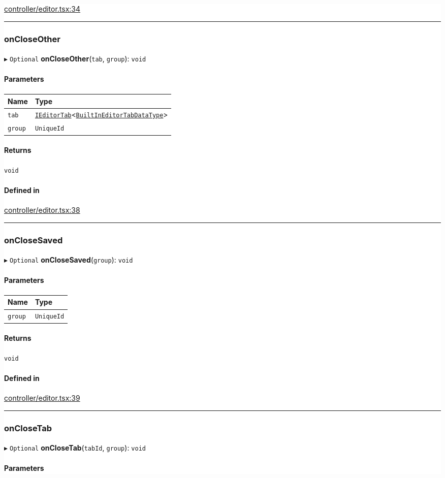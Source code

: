 [controller/editor.tsx:34](https://github.com/DTStack/molecule/blob/ff1a27ef/src/controller/editor.tsx#L34)

---

### onCloseOther

▸ `Optional` **onCloseOther**(`tab`, `group`): `void`

#### Parameters

| Name    | Type                                                                                                              |
| :------ | :---------------------------------------------------------------------------------------------------------------- |
| `tab`   | [`IEditorTab`](molecule.model.IEditorTab)<[`BuiltInEditorTabDataType`](molecule.model.BuiltInEditorTabDataType)\> |
| `group` | `UniqueId`                                                                                                        |

#### Returns

`void`

#### Defined in

[controller/editor.tsx:38](https://github.com/DTStack/molecule/blob/ff1a27ef/src/controller/editor.tsx#L38)

---

### onCloseSaved

▸ `Optional` **onCloseSaved**(`group`): `void`

#### Parameters

| Name    | Type       |
| :------ | :--------- |
| `group` | `UniqueId` |

#### Returns

`void`

#### Defined in

[controller/editor.tsx:39](https://github.com/DTStack/molecule/blob/ff1a27ef/src/controller/editor.tsx#L39)

---

### onCloseTab

▸ `Optional` **onCloseTab**(`tabId`, `group`): `void`

#### Parameters
